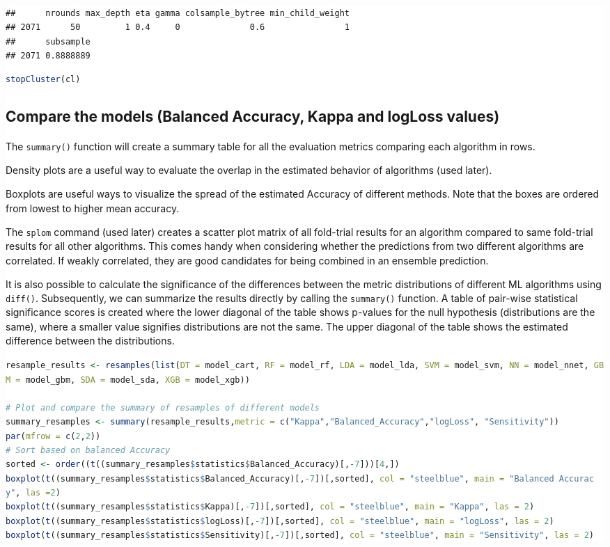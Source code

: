     ##      nrounds max_depth eta gamma colsample_bytree min_child_weight
    ## 2071      50         1 0.4     0              0.6                1
    ##      subsample
    ## 2071 0.8888889

``` r
stopCluster(cl)
```

Compare the models (Balanced Accuracy, Kappa and logLoss values)
----------------------------------------------------------------

The `summary()` function will create a summary table for all the evaluation metrics comparing each algorithm in rows.

Density plots are a useful way to evaluate the overlap in the estimated behavior of algorithms (used later).

Boxplots are useful ways to visualize the spread of the estimated Accuracy of different methods. Note that the boxes are ordered from lowest to higher mean accuracy.

The `splom` command (used later) creates a scatter plot matrix of all fold-trial results for an algorithm compared to same fold-trial results for all other algorithms. This comes handy when considering whether the predictions from two different algorithms are correlated. If weakly correlated, they are good candidates for being combined in an ensemble prediction.

It is also possible to calculate the significance of the differences between the metric distributions of different ML algorithms using `diff()`. Subsequently, we can summarize the results directly by calling the `summary()` function. A table of pair-wise statistical significance scores is created where the lower diagonal of the table shows p-values for the null hypothesis (distributions are the same), where a smaller value signifies distributions are not the same. The upper diagonal of the table shows the estimated difference between the distributions.

``` r
resample_results <- resamples(list(DT = model_cart, RF = model_rf, LDA = model_lda, SVM = model_svm, NN = model_nnet, GBM = model_gbm, SDA = model_sda, XGB = model_xgb))

# Plot and compare the summary of resamples of different models
summary_resamples <- summary(resample_results,metric = c("Kappa","Balanced_Accuracy","logLoss", "Sensitivity"))
par(mfrow = c(2,2))
# Sort based on balanced Accuracy
sorted <- order((t((summary_resamples$statistics$Balanced_Accuracy)[,-7]))[4,])
boxplot(t((summary_resamples$statistics$Balanced_Accuracy)[,-7])[,sorted], col = "steelblue", main = "Balanced Accuracy", las =2)
boxplot(t((summary_resamples$statistics$Kappa)[,-7])[,sorted], col = "steelblue", main = "Kappa", las = 2)
boxplot(t((summary_resamples$statistics$logLoss)[,-7])[,sorted], col = "steelblue", main = "logLoss", las = 2)
boxplot(t((summary_resamples$statistics$Sensitivity)[,-7])[,sorted], col = "steelblue", main = "Sensitivity", las = 2)
```
